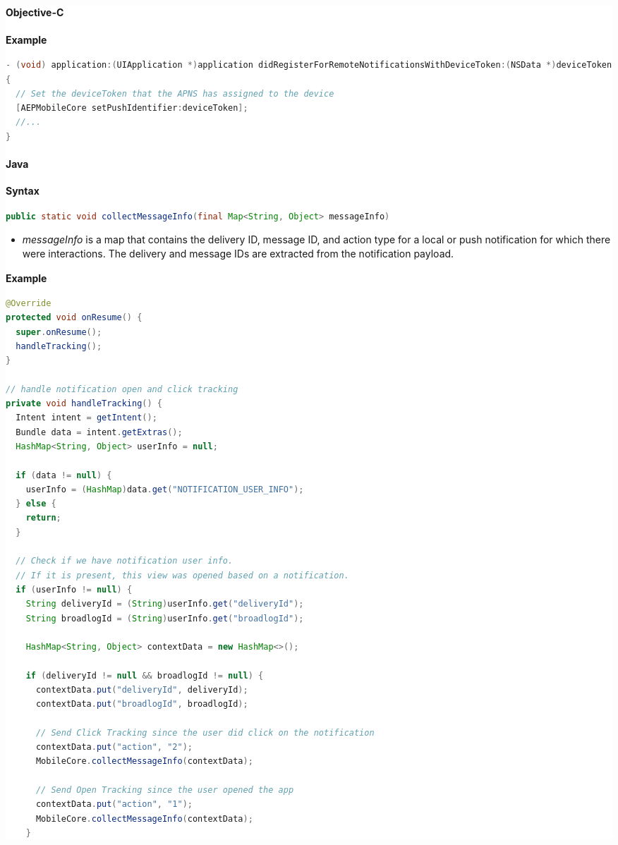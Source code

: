 #### Objective-C

**Example**

```objective-c
- (void) application:(UIApplication *)application didRegisterForRemoteNotificationsWithDeviceToken:(NSData *)deviceToken {
  // Set the deviceToken that the APNS has assigned to the device
  [AEPMobileCore setPushIdentifier:deviceToken];
  //...
}
```

<Variant platform="android" task="track" repeat="6"/>

#### Java

**Syntax**

```java
public static void collectMessageInfo(final Map<String, Object> messageInfo)
```

* _messageInfo_ is a map that contains the delivery ID, message ID, and action type for a local or push notification for which there were interactions. The delivery and message IDs are extracted from the notification payload.

**Example**

```java
@Override
protected void onResume() {
  super.onResume();
  handleTracking();
}

// handle notification open and click tracking
private void handleTracking() {
  Intent intent = getIntent();
  Bundle data = intent.getExtras();
  HashMap<String, Object> userInfo = null;

  if (data != null) {
    userInfo = (HashMap)data.get("NOTIFICATION_USER_INFO");
  } else {
    return;
  }

  // Check if we have notification user info.
  // If it is present, this view was opened based on a notification.
  if (userInfo != null) {
    String deliveryId = (String)userInfo.get("deliveryId");
    String broadlogId = (String)userInfo.get("broadlogId");

    HashMap<String, Object> contextData = new HashMap<>();

    if (deliveryId != null && broadlogId != null) {
      contextData.put("deliveryId", deliveryId);
      contextData.put("broadlogId", broadlogId);

      // Send Click Tracking since the user did click on the notification
      contextData.put("action", "2");
      MobileCore.collectMessageInfo(contextData);

      // Send Open Tracking since the user opened the app
      contextData.put("action", "1");
      MobileCore.collectMessageInfo(contextData);
    }
```